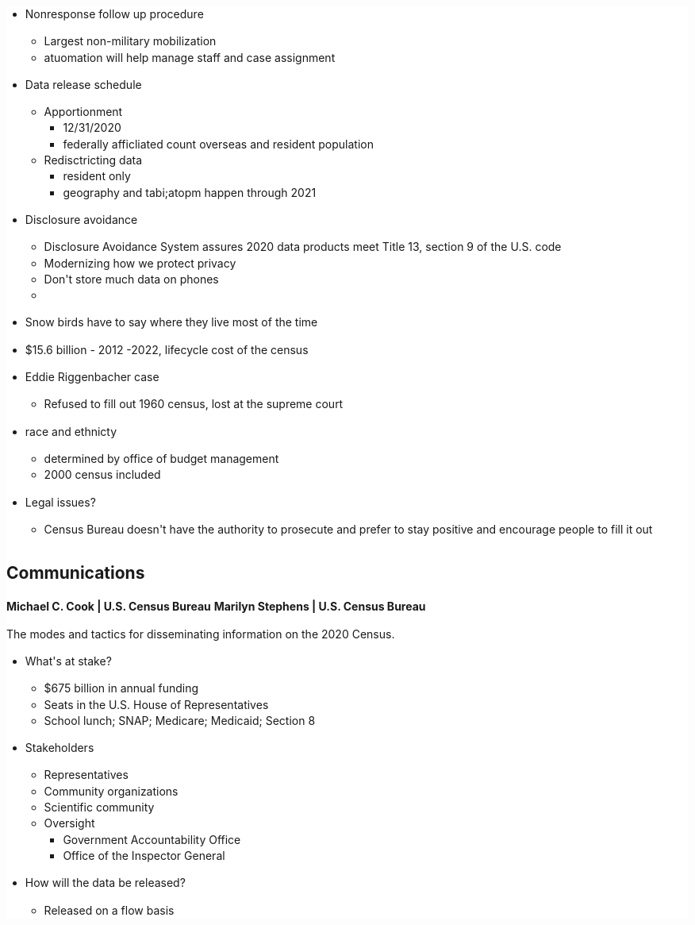 - Nonresponse follow up procedure
    - Largest non-military mobilization
    - atuomation will help manage staff and case assignment

- Data release schedule
    - Apportionment 
        - 12/31/2020
        - federally afficliated count overseas and resident population
    - Redisctricting data
        - resident only
        - geography and tabi;atopm happen through 2021

- Disclosure avoidance
    - Disclosure Avoidance System assures 2020 data products meet Title 13, section 9 of the U.S. code
    - Modernizing how we protect privacy
    - Don't store much data on phones
    - 

- Snow birds have to say where they live most of the time

- $15.6 billion - 2012 -2022, lifecycle cost of the census

- Eddie Riggenbacher case
    - Refused to fill out 1960 census, lost at the supreme court

- race and ethnicty
    - determined by office of budget management
    - 2000 census included 

- Legal issues?
    - Census Bureau doesn't have the authority to prosecute and prefer to stay positive and encourage people to fill it out


## Communications

<b>Michael C. Cook | U.S. Census Bureau</b>
<b>Marilyn Stephens | U.S. Census Bureau</b>

<p>The modes and tactics for disseminating information on the 2020 Census.</p>

- What's at stake?
    - $675 billion in annual funding
    - Seats in the U.S. House of Representatives
    - School lunch; SNAP; Medicare; Medicaid; Section 8

- Stakeholders
    - Representatives
    - Community organizations
    - Scientific community
    - Oversight
        - Government Accountability Office
        - Office of the Inspector General

- How will the data be released?
    - Released on a flow basis
